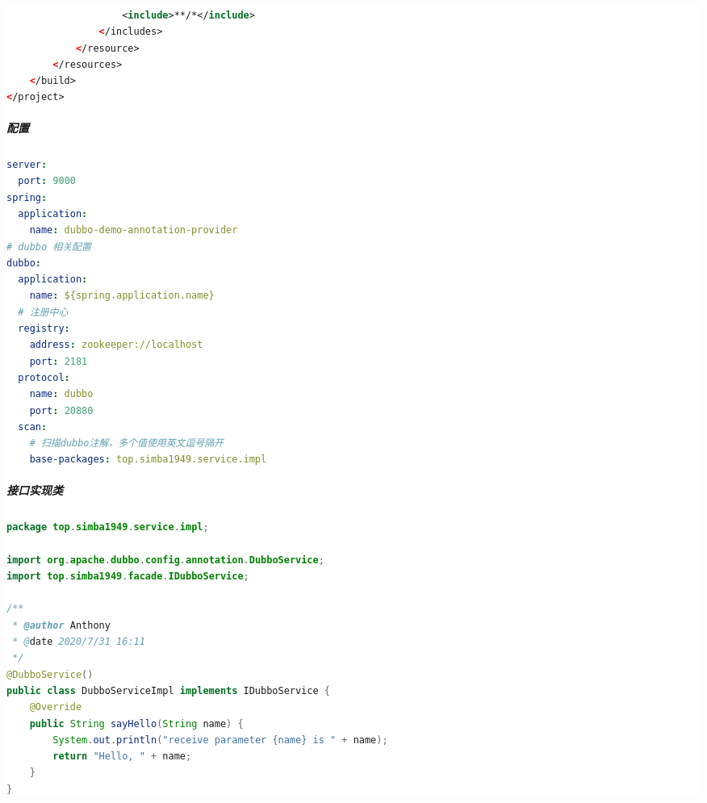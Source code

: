```xml
                    <include>**/*</include>
                </includes>
            </resource>
        </resources>
    </build>
</project>
```

##### 配置

```yaml
server:
  port: 9000
spring:
  application:
    name: dubbo-demo-annotation-provider
# dubbo 相关配置
dubbo:
  application:
    name: ${spring.application.name}
  # 注册中心
  registry:
    address: zookeeper://localhost
    port: 2181
  protocol:
    name: dubbo
    port: 20880
  scan:
    # 扫描dubbo注解，多个值使用英文逗号隔开
    base-packages: top.simba1949.service.impl
```

##### 接口实现类

```java
package top.simba1949.service.impl;

import org.apache.dubbo.config.annotation.DubboService;
import top.simba1949.facade.IDubboService;

/**
 * @author Anthony
 * @date 2020/7/31 16:11
 */
@DubboService()
public class DubboServiceImpl implements IDubboService {
    @Override
    public String sayHello(String name) {
        System.out.println("receive parameter {name} is " + name);
        return "Hello, " + name;
    }
}
```
